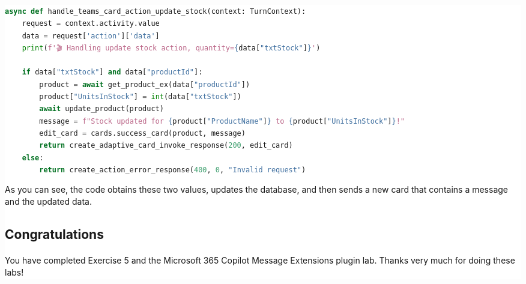 ~~~python
async def handle_teams_card_action_update_stock(context: TurnContext):
    request = context.activity.value
    data = request['action']['data']
    print(f'🎬 Handling update stock action, quantity={data["txtStock"]}')

    if data["txtStock"] and data["productId"]:
        product = await get_product_ex(data["productId"])
        product["UnitsInStock"] = int(data["txtStock"])
        await update_product(product)
        message = f"Stock updated for {product["ProductName"]} to {product["UnitsInStock"]}!"
        edit_card = cards.success_card(product, message)
        return create_adaptive_card_invoke_response(200, edit_card)
    else:
        return create_action_error_response(400, 0, "Invalid request")
~~~

As you can see, the code obtains these two values, updates the database, and then sends a new card that contains a message and the updated data.

## Congratulations

You have completed Exercise 5 and the Microsoft 365 Copilot Message Extensions plugin lab. Thanks very much for doing these labs!